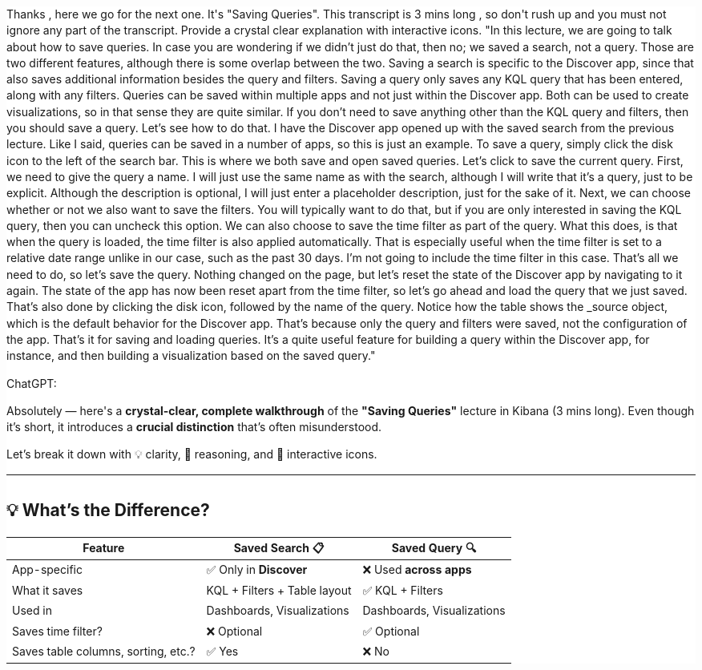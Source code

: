 Thanks , here we go for the next one. It's "Saving Queries". This transcript is 3 mins long , so don't rush up and you must not ignore any part of the transcript. Provide a crystal clear explanation with interactive icons. "In this lecture, we are going to talk about how to save queries. In case you are wondering if we didn’t just do that, then no; we saved a search, not a query. Those are two different features, although there is some overlap between the two. Saving a search is specific to the Discover app, since that also saves additional information besides the query and filters. Saving a query only saves any KQL query that has been entered, along with any filters. Queries can be saved within multiple apps and not just within the Discover app. Both can be used to create visualizations, so in that sense they are quite similar. If you don’t need to save anything other than the KQL query and filters, then you should save a query. Let’s see how to do that. I have the Discover app opened up with the saved search from the previous lecture. Like I said, queries can be saved in a number of apps, so this is just an example. To save a query, simply click the disk icon to the left of the search bar. This is where we both save and open saved queries. Let’s click to save the current query. First, we need to give the query a name. I will just use the same name as with the search, although I will write that it’s a query, just to be explicit. Although the description is optional, I will just enter a placeholder description, just for the sake of it. Next, we can choose whether or not we also want to save the filters. You will typically want to do that, but if you are only interested in saving the KQL query, then you can uncheck this option. We can also choose to save the time filter as part of the query. What this does, is that when the query is loaded, the time filter is also applied automatically. That is especially useful when the time filter is set to a relative date range unlike in our case, such as the past 30 days. I’m not going to include the time filter in this case. That’s all we need to do, so let’s save the query. Nothing changed on the page, but let’s reset the state of the Discover app by navigating to it again. The state of the app has now been reset apart from the time filter, so let’s go ahead and load the query that we just saved. That’s also done by clicking the disk icon, followed by the name of the query. Notice how the table shows the \_source object, which is the default behavior for the Discover app. That’s because only the query and filters were saved, not the configuration of the app. That’s it for saving and loading queries. It’s a quite useful feature for building a query within the Discover app, for instance, and then building a visualization based on the saved query."

ChatGPT: 

Absolutely — here's a **crystal-clear, complete walkthrough** of the **"Saving Queries"** lecture in Kibana (3 mins long). Even though it’s short, it introduces a **crucial distinction** that’s often misunderstood.

Let’s break it down with 💡 clarity, 🧠 reasoning, and 🧭 interactive icons.

---

## 💡 What’s the Difference?

| Feature | Saved **Search** 📋 | Saved **Query** 🔍 |
| --- | --- | --- |
| App-specific | ✅ Only in **Discover** | ❌ Used **across apps** |
| What it saves | KQL + Filters + Table layout | ✅ KQL + Filters |
| Used in | Dashboards, Visualizations | Dashboards, Visualizations |
| Saves time filter? | ❌ Optional | ✅ Optional |
| Saves table columns, sorting, etc.? | ✅ Yes | ❌ No |
